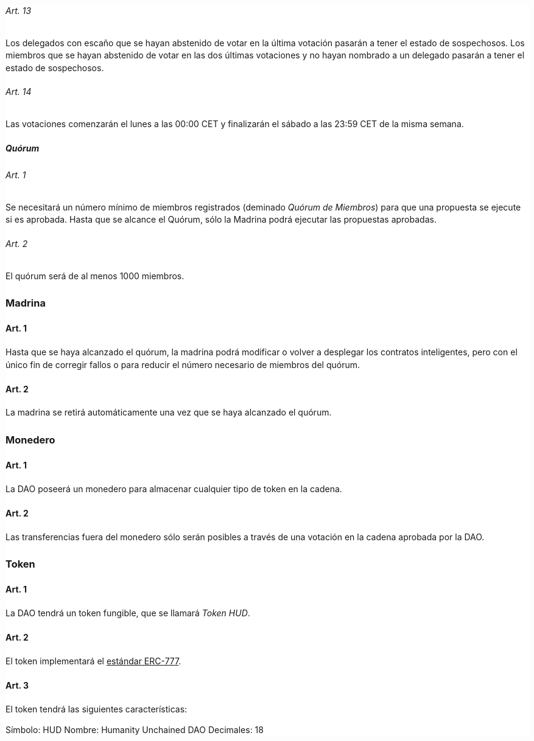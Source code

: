 ###### Art. 13
Los delegados con escaño que se hayan abstenido de votar en la última votación pasarán a tener el estado de sospechosos. Los miembros que se hayan abstenido de votar en las dos últimas votaciones y no hayan nombrado a un delegado pasarán a tener el estado de sospechosos.

###### Art. 14
Las votaciones comenzarán el lunes a las 00:00 CET y finalizarán el sábado a las 23:59 CET de la misma semana.


##### Quórum

###### Art. 1
Se necesitará un número mínimo de miembros registrados (deminado *Quórum de Miembros*) para que una propuesta se ejecute si es aprobada. Hasta que se alcance el Quórum, sólo la Madrina podrá ejecutar las propuestas aprobadas.

###### Art. 2
El quórum será de al menos 1000 miembros.

### Madrina

#### Art. 1
Hasta que se haya alcanzado el quórum, la madrina podrá modificar o volver a desplegar los contratos inteligentes, pero con el único fin de corregir fallos o para reducir el número necesario de miembros del quórum.

#### Art. 2
La madrina se retirá automáticamente una vez que se haya alcanzado el quórum.


### Monedero


#### Art. 1
La DAO poseerá un monedero para almacenar cualquier tipo de token en la cadena.

#### Art. 2
Las transferencias fuera del monedero sólo serán posibles a través de una votación en la cadena aprobada por la DAO.

### Token

#### Art. 1
La DAO tendrá un token fungible, que se llamará *Token HUD*.

#### Art. 2
El token implementará el [estándar ERC-777](https://eips.ethereum.org/EIPS/eip-777).

#### Art. 3
El token tendrá las siguientes características:

Símbolo: HUD
Nombre: Humanity Unchained DAO
Decimales: 18
